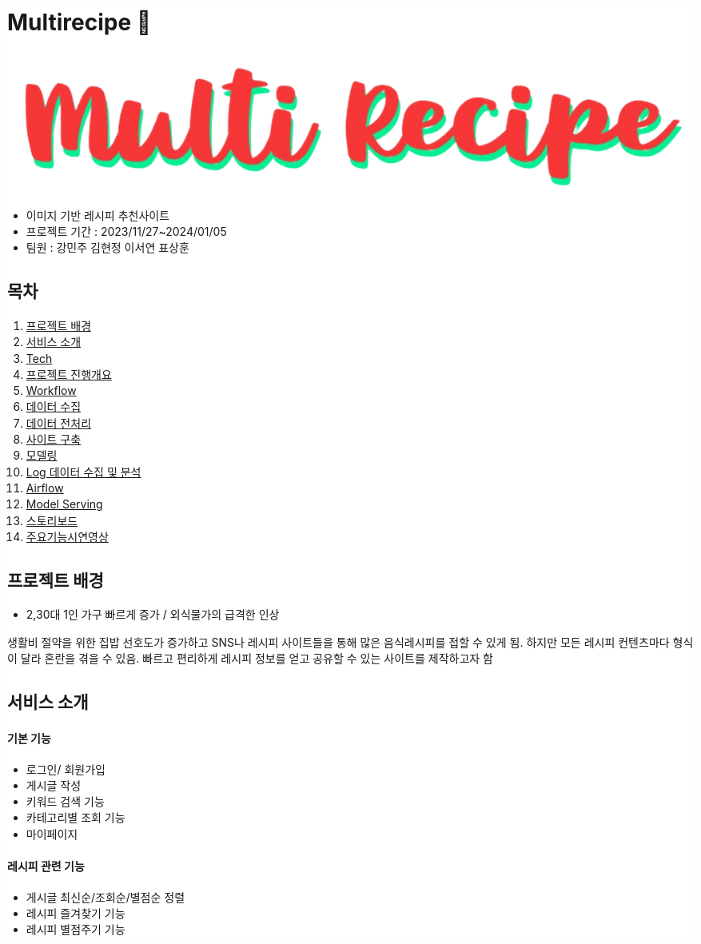 # Multirecipe :fork_and_knife:
![multirecipe.png](readme_assets/multirecipe.png)
* 이미지 기반 레시피 추천사이트
* 프로젝트 기간 : 2023/11/27~2024/01/05
* 팀원 : 강민주 김현정 이서연 표상훈

## 목차
1. [프로젝트 배경](#프로젝트-배경)
2. [서비스 소개](#서비스-소개)
3. [Tech](#Tech)
4. [프로젝트 진행개요](#프로젝트-진행개요)
5. [Workflow](#workflow)
6. [데이터 수집](#데이터-수집)
7. [데이터 전처리](#데이터-전처리)
8. [사이트 구축](#사이트-구축)
9. [모델링](#모델링)
10. [Log 데이터 수집 및 분석](#Log-데이터-수집-및-분석)
11. [Airflow](#Airflow)
12. [Model Serving](#Model-Serving)
13. [스토리보드](#스토리보드)
14. [주요기능시연영상](#주요기능시연영상)

## 프로젝트 배경 
* 2,30대 1인 가구 빠르게 증가 / 외식물가의 급격한 인상
    
생활비 절약을 위한 집밥 선호도가 증가하고 SNS나 레시피 사이트들을 통해 많은 음식레시피를 접할 수 있게 됨. 하지만 모든 레시피 컨텐츠마다 형식이 달라 혼란을 겪을 수 있음. 빠르고 편리하게 레시피 정보를 얻고 공유할 수 있는 사이트를 제작하고자 함

## 서비스 소개
#### 기본 기능 
* 로그인/ 회원가입
* 게시글 작성 
* 키워드 검색 기능 
* 카테고리별 조회 기능
* 마이페이지

#### 레시피 관련 기능 
* 게시글 최신순/조회순/별점순 정렬 
* 레시피 즐겨찾기 기능 
* 레시피 별점주기 기능
